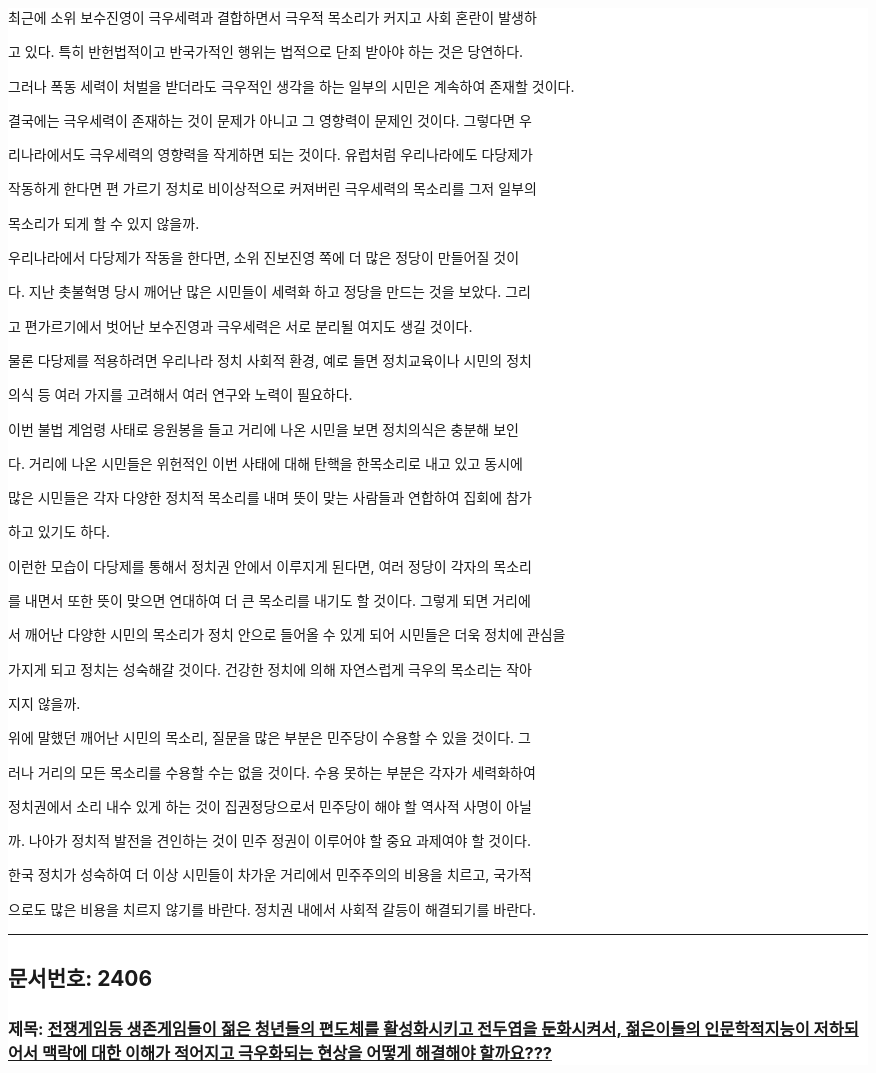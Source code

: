 최근에 소위 보수진영이 극우세력과 결합하면서 극우적 목소리가 커지고 사회 혼란이 발생하

고 있다. 특히 반헌법적이고 반국가적인 행위는 법적으로 단죄 받아야 하는 것은 당연하다.

그러나 폭동 세력이 처벌을 받더라도 극우적인 생각을 하는 일부의 시민은 계속하여 존재할 것이다.

결국에는 극우세력이 존재하는 것이 문제가 아니고 그 영향력이 문제인 것이다. 그렇다면 우

리나라에서도 극우세력의 영향력을 작게하면 되는 것이다. 유럽처럼 우리나라에도 다당제가

작동하게 한다면 편 가르기 정치로 비이상적으로 커져버린 극우세력의 목소리를 그저 일부의

목소리가 되게 할 수 있지 않을까.

우리나라에서 다당제가 작동을 한다면, 소위 진보진영 쪽에 더 많은 정당이 만들어질 것이

다. 지난 촛불혁명 당시 깨어난 많은 시민들이 세력화 하고 정당을 만드는 것을 보았다. 그리

고 편가르기에서 벗어난 보수진영과 극우세력은 서로 분리될 여지도 생길 것이다.

물론 다당제를 적용하려면 우리나라 정치 사회적 환경, 예로 들면 정치교육이나 시민의 정치

의식 등 여러 가지를 고려해서 여러 연구와 노력이 필요하다.

이번 불법 계엄령 사태로 응원봉을 들고 거리에 나온 시민을 보면 정치의식은 충분해 보인

다. 거리에 나온 시민들은 위헌적인 이번 사태에 대해 탄핵을 한목소리로 내고 있고 동시에

많은 시민들은 각자 다양한 정치적 목소리를 내며 뜻이 맞는 사람들과 연합하여 집회에 참가

하고 있기도 하다.

이런한 모습이 다당제를 통해서 정치권 안에서 이루지게 된다면, 여러 정당이 각자의 목소리

를 내면서 또한 뜻이 맞으면 연대하여 더 큰 목소리를 내기도 할 것이다. 그렇게 되면 거리에

서 깨어난 다양한 시민의 목소리가 정치 안으로 들어올 수 있게 되어 시민들은 더욱 정치에 관심을

가지게 되고 정치는 성숙해갈 것이다. 건강한 정치에 의해 자연스럽게 극우의 목소리는 작아

지지 않을까.

위에 말했던 깨어난 시민의 목소리, 질문을 많은 부분은 민주당이 수용할 수 있을 것이다. 그

러나 거리의 모든 목소리를 수용할 수는 없을 것이다. 수용 못하는 부분은 각자가 세력화하여

정치권에서 소리 내수 있게 하는 것이 집권정당으로서 민주당이 해야 할 역사적 사명이 아닐

까. 나아가 정치적 발전을 견인하는 것이 민주 정권이 이루어야 할 중요 과제여야 할 것이다.

한국 정치가 성숙하여 더 이상 시민들이 차가운 거리에서 민주주의의 비용을 치르고, 국가적

으로도 많은 비용을 치르지 않기를 바란다. 정치권 내에서 사회적 갈등이 해결되기를 바란다.

---





## 문서번호: 2406

### 제목: [전쟁게임등 생존게임들이 젊은 청년들의 편도체를 활성화시키고 전두엽을 둔화시켜서,  젊은이들의 인문학적지능이 저하되어서 맥락에 대한 이해가 적어지고 극우화되는  현상을 어떻게 해결해야 할까요???](https://q4all.kr/redirect/detail/45c94b17-14ef-4d88-b8b1-89348138b077)
